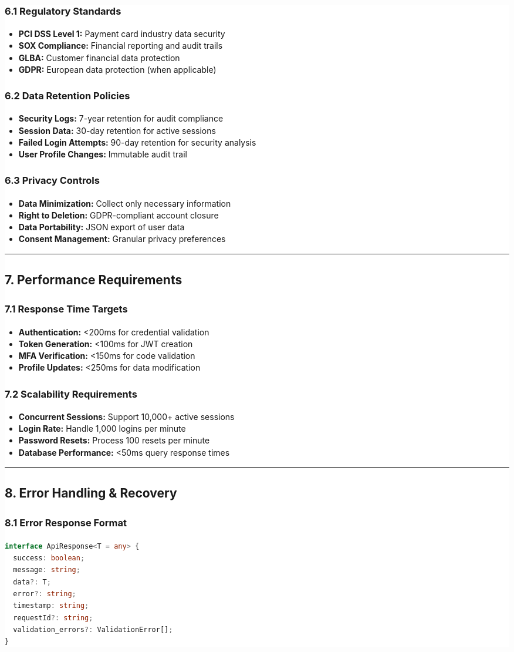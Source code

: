 ### 6.1 Regulatory Standards
- **PCI DSS Level 1:** Payment card industry data security
- **SOX Compliance:** Financial reporting and audit trails
- **GLBA:** Customer financial data protection
- **GDPR:** European data protection (when applicable)

### 6.2 Data Retention Policies
- **Security Logs:** 7-year retention for audit compliance
- **Session Data:** 30-day retention for active sessions
- **Failed Login Attempts:** 90-day retention for security analysis
- **User Profile Changes:** Immutable audit trail

### 6.3 Privacy Controls
- **Data Minimization:** Collect only necessary information
- **Right to Deletion:** GDPR-compliant account closure
- **Data Portability:** JSON export of user data
- **Consent Management:** Granular privacy preferences

---

## 7. Performance Requirements

### 7.1 Response Time Targets
- **Authentication:** <200ms for credential validation
- **Token Generation:** <100ms for JWT creation
- **MFA Verification:** <150ms for code validation
- **Profile Updates:** <250ms for data modification

### 7.2 Scalability Requirements
- **Concurrent Sessions:** Support 10,000+ active sessions
- **Login Rate:** Handle 1,000 logins per minute
- **Password Resets:** Process 100 resets per minute
- **Database Performance:** <50ms query response times

---

## 8. Error Handling & Recovery

### 8.1 Error Response Format
```typescript
interface ApiResponse<T = any> {
  success: boolean;
  message: string;
  data?: T;
  error?: string;
  timestamp: string;
  requestId?: string;
  validation_errors?: ValidationError[];
}
```

